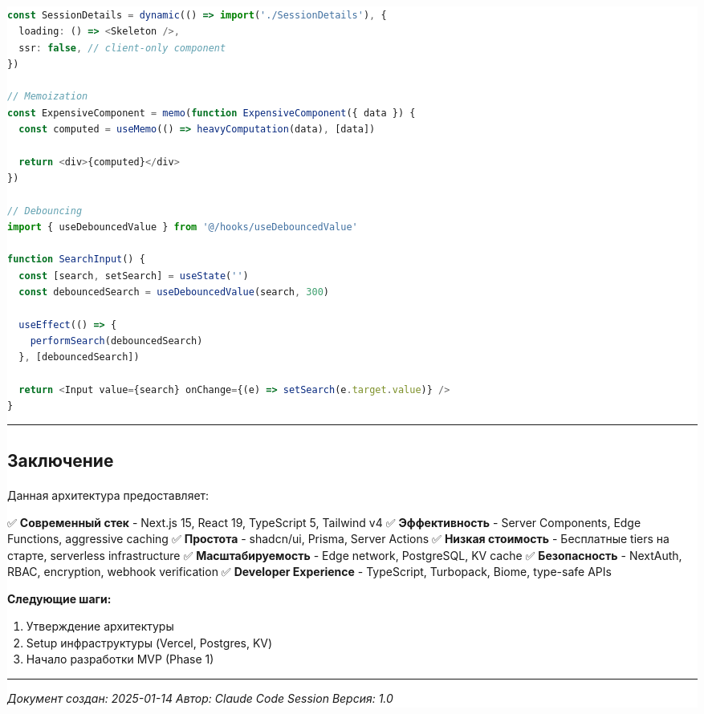 ```typescript
const SessionDetails = dynamic(() => import('./SessionDetails'), {
  loading: () => <Skeleton />,
  ssr: false, // client-only component
})

// Memoization
const ExpensiveComponent = memo(function ExpensiveComponent({ data }) {
  const computed = useMemo(() => heavyComputation(data), [data])
  
  return <div>{computed}</div>
})

// Debouncing
import { useDebouncedValue } from '@/hooks/useDebouncedValue'

function SearchInput() {
  const [search, setSearch] = useState('')
  const debouncedSearch = useDebouncedValue(search, 300)
  
  useEffect(() => {
    performSearch(debouncedSearch)
  }, [debouncedSearch])
  
  return <Input value={search} onChange={(e) => setSearch(e.target.value)} />
}
```

---

## Заключение

Данная архитектура предоставляет:

✅ **Современный стек** - Next.js 15, React 19, TypeScript 5, Tailwind v4
✅ **Эффективность** - Server Components, Edge Functions, aggressive caching
✅ **Простота** - shadcn/ui, Prisma, Server Actions
✅ **Низкая стоимость** - Бесплатные tiers на старте, serverless infrastructure
✅ **Масштабируемость** - Edge network, PostgreSQL, KV cache
✅ **Безопасность** - NextAuth, RBAC, encryption, webhook verification
✅ **Developer Experience** - TypeScript, Turbopack, Biome, type-safe APIs

**Следующие шаги:**
1. Утверждение архитектуры
2. Setup инфраструктуры (Vercel, Postgres, KV)
3. Начало разработки MVP (Phase 1)

---

*Документ создан: 2025-01-14*
*Автор: Claude Code Session*
*Версия: 1.0*


  [Role.ADMIN]: [
  [Role.USER]: [
  [Role.VIEWER]: [